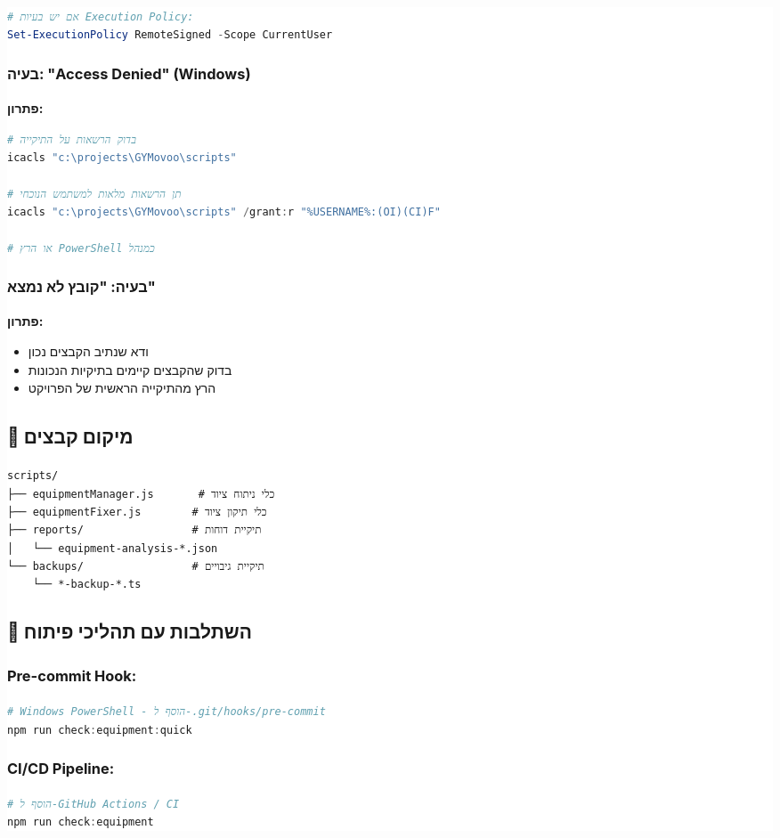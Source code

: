```powershell
# אם יש בעיות Execution Policy:
Set-ExecutionPolicy RemoteSigned -Scope CurrentUser
```

### בעיה: "Access Denied" (Windows)

**פתרון:**

```powershell
# בדוק הרשאות על התיקייה
icacls "c:\projects\GYMovoo\scripts"

# תן הרשאות מלאות למשתמש הנוכחי
icacls "c:\projects\GYMovoo\scripts" /grant:r "%USERNAME%:(OI)(CI)F"

# או הרץ PowerShell כמנהל
```

### בעיה: "קובץ לא נמצא"

**פתרון:**

- ודא שנתיב הקבצים נכון
- בדוק שהקבצים קיימים בתיקיות הנכונות
- הרץ מהתיקייה הראשית של הפרויקט

## 📁 מיקום קבצים

```
scripts/
├── equipmentManager.js       # כלי ניתוח ציוד
├── equipmentFixer.js        # כלי תיקון ציוד
├── reports/                 # תיקיית דוחות
│   └── equipment-analysis-*.json
└── backups/                 # תיקיית גיבויים
    └── *-backup-*.ts
```

## 🚀 השתלבות עם תהליכי פיתוח

### Pre-commit Hook:

```powershell
# Windows PowerShell - הוסף ל-.git/hooks/pre-commit
npm run check:equipment:quick
```

### CI/CD Pipeline:

```powershell
# הוסף ל-GitHub Actions / CI
npm run check:equipment
```
